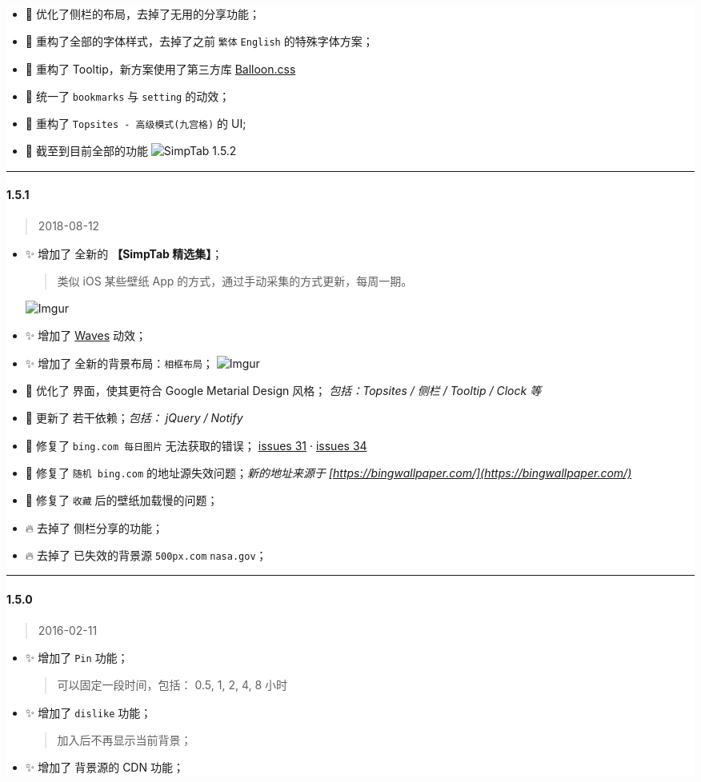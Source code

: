- :lipstick: 优化了侧栏的布局，去掉了无用的分享功能；

- :hammer: 重构了全部的字体样式，去掉了之前 `繁体` `English` 的特殊字体方案；

- :hammer: 重构了 Tooltip，新方案使用了第三方库 [Balloon.css](https://kazzkiq.github.io/balloon.css/)

- :hammer: 统一了 `bookmarks` 与 `setting` 的动效；

- :hammer: 重构了 `Topsites - 高级模式(九宫格)` 的 UI;

- :memo: 截至到目前全部的功能
  ![SimpTab 1.5.2](https://i.loli.net/2018/10/11/5bbf2d08da9c1.png)

***

#### 1.5.1

> 2018-08-12

- :sparkles: 增加了 全新的 **【SimpTab 精选集】**；  
  > 类似 iOS 某些壁纸 App 的方式，通过手动采集的方式更新，每周一期。  

  ![Imgur](https://i.imgur.com/pblZLv0.png)

- :sparkles: 增加了 [Waves](http://fian.my.id/Waves/) 动效；

- :sparkles: 增加了 全新的背景布局：`相框布局`；
  ![Imgur](https://i.imgur.com/7HuDEdpl.png)

- :lipstick: 优化了 界面，使其更符合 Google Metarial Design 风格； _包括：Topsites / 侧栏 / Tooltip / Clock 等_

- :lipstick: 更新了 若干依赖；_包括： jQuery / Notify_

- :bug: 修复了 `bing.com 每日图片` 无法获取的错误； [issues 31](https://github.com/kenshin/simptab/issues/31) · [issues 34](https://github.com/kenshin/simptab/issues/34)

- :bug: 修复了 `随机 bing.com` 的地址源失效问题；_新的地址来源于 [https://bingwallpaper.com/](https://bingwallpaper.com/)_

- :bug: 修复了 `收藏` 后的壁纸加载慢的问题；

- :fire: 去掉了 侧栏分享的功能；

- :fire: 去掉了 已失效的背景源 `500px.com` `nasa.gov`；

***

#### 1.5.0

> 2016-02-11

- :sparkles: 增加了 `Pin` 功能；

  > 可以固定一段时间，包括： 0.5, 1, 2, 4, 8 小时

- :sparkles: 增加了 `dislike` 功能；

  > 加入后不再显示当前背景；

- :sparkles: 增加了 背景源的 CDN 功能；
